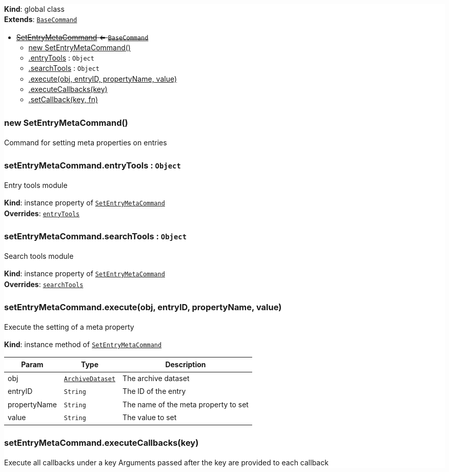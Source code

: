 **Kind**: global class  
**Extends**: [<code>BaseCommand</code>](#BaseCommand)  

* ~~[SetEntryMetaCommand](#SetEntryMetaCommand) ⇐ [<code>BaseCommand</code>](#BaseCommand)~~
    * [new SetEntryMetaCommand()](#new_SetEntryMetaCommand_new)
    * [.entryTools](#BaseCommand+entryTools) : <code>Object</code>
    * [.searchTools](#BaseCommand+searchTools) : <code>Object</code>
    * [.execute(obj, entryID, propertyName, value)](#SetEntryMetaCommand+execute)
    * [.executeCallbacks(key)](#BaseCommand+executeCallbacks)
    * [.setCallback(key, fn)](#BaseCommand+setCallback)

<a name="new_SetEntryMetaCommand_new"></a>

### new SetEntryMetaCommand()
Command for setting meta properties on entries

<a name="BaseCommand+entryTools"></a>

### setEntryMetaCommand.entryTools : <code>Object</code>
Entry tools module

**Kind**: instance property of [<code>SetEntryMetaCommand</code>](#SetEntryMetaCommand)  
**Overrides**: [<code>entryTools</code>](#BaseCommand+entryTools)  
<a name="BaseCommand+searchTools"></a>

### setEntryMetaCommand.searchTools : <code>Object</code>
Search tools module

**Kind**: instance property of [<code>SetEntryMetaCommand</code>](#SetEntryMetaCommand)  
**Overrides**: [<code>searchTools</code>](#BaseCommand+searchTools)  
<a name="SetEntryMetaCommand+execute"></a>

### setEntryMetaCommand.execute(obj, entryID, propertyName, value)
Execute the setting of a meta property

**Kind**: instance method of [<code>SetEntryMetaCommand</code>](#SetEntryMetaCommand)  

| Param | Type | Description |
| --- | --- | --- |
| obj | [<code>ArchiveDataset</code>](#ArchiveDataset) | The archive dataset |
| entryID | <code>String</code> | The ID of the entry |
| propertyName | <code>String</code> | The name of the meta property to set |
| value | <code>String</code> | The value to set |

<a name="BaseCommand+executeCallbacks"></a>

### setEntryMetaCommand.executeCallbacks(key)
Execute all callbacks under a key
Arguments passed after the key are provided to each callback
